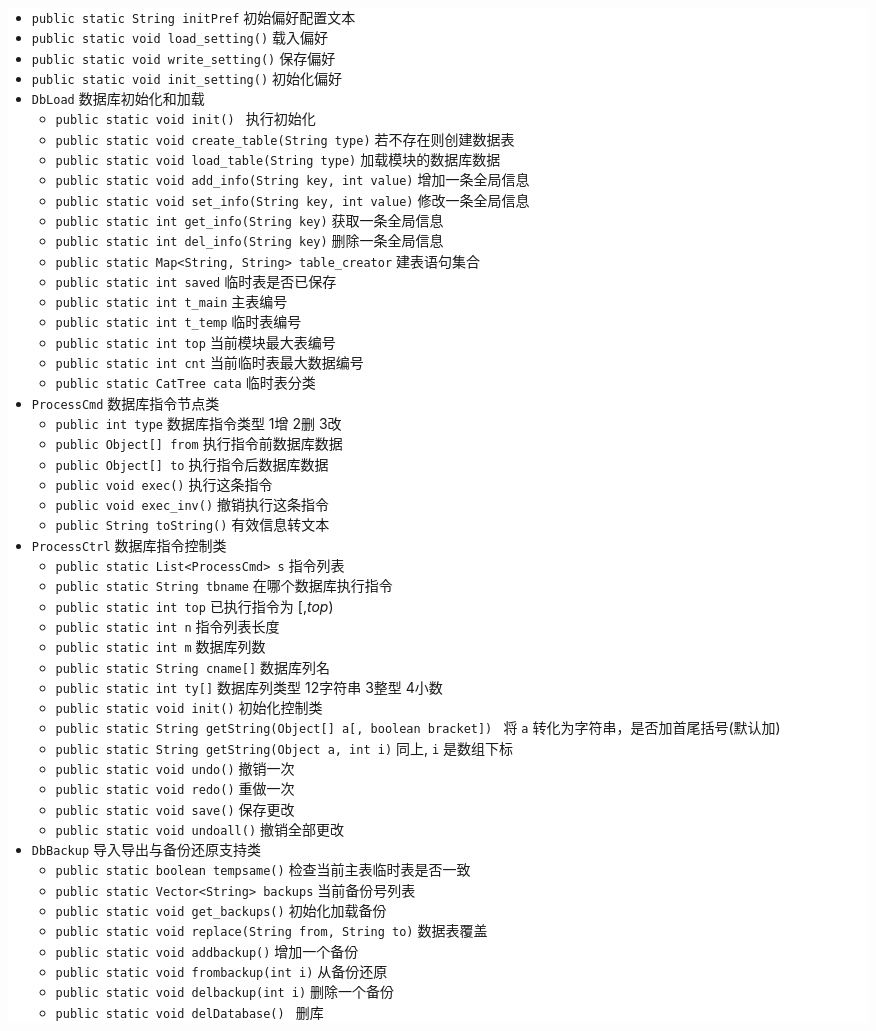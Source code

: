   - `public static String initPref` 初始偏好配置文本
  - `public static void load_setting()` 载入偏好
  - `public static void write_setting()` 保存偏好
  - `public static void init_setting()` 初始化偏好
- `DbLoad` 数据库初始化和加载
  - `public static void init() ` 执行初始化
  - `public static void create_table(String type)` 若不存在则创建数据表
  - `public static void load_table(String type)` 加载模块的数据库数据
  - `public static void add_info(String key, int value)` 增加一条全局信息
  - `public static void set_info(String key, int value)` 修改一条全局信息
  - `public static int get_info(String key)` 获取一条全局信息
  - `public static int del_info(String key)` 删除一条全局信息
  - `public static Map<String, String> table_creator` 建表语句集合
  - `public static int saved` 临时表是否已保存
  - `public static int t_main` 主表编号
  - `public static int t_temp` 临时表编号
  - `public static int top` 当前模块最大表编号
  - `public static int cnt` 当前临时表最大数据编号
  - `public static CatTree cata` 临时表分类
- `ProcessCmd` 数据库指令节点类
  - `public int type` 数据库指令类型 1增 2删 3改
  - `public Object[] from` 执行指令前数据库数据
  - `public Object[] to` 执行指令后数据库数据
  - `public void exec()` 执行这条指令
  - `public void exec_inv()` 撤销执行这条指令
  - `public String toString()` 有效信息转文本
- `ProcessCtrl` 数据库指令控制类
  - `public static List<ProcessCmd> s` 指令列表
  - `public static String tbname` 在哪个数据库执行指令
  - `public static int top` 已执行指令为 $[,top)$ 
  - `public static int n` 指令列表长度
  - `public static int m` 数据库列数
  - `public static String cname[]` 数据库列名
  - `public static int ty[]` 数据库列类型 12字符串 3整型 4小数
  - `public static void init()` 初始化控制类
  - `public static String getString(Object[] a[, boolean bracket]) ` 将 `a` 转化为字符串，是否加首尾括号(默认加)
  - `public static String getString(Object a, int i)` 同上, `i` 是数组下标
  - `public static void undo()` 撤销一次
  - `public static void redo()` 重做一次
  - `public static void save()` 保存更改
  - `public static void undoall()` 撤销全部更改
- `DbBackup` 导入导出与备份还原支持类
  - `public static boolean tempsame()` 检查当前主表临时表是否一致
  - `public static Vector<String> backups` 当前备份号列表
  - `public static void get_backups()` 初始化加载备份
  - `public static void replace(String from, String to)` 数据表覆盖
  - `public static void addbackup()` 增加一个备份
  - `public static void frombackup(int i)` 从备份还原
  - `public static void delbackup(int i)` 删除一个备份
  - `public static void delDatabase() ` 删库
  